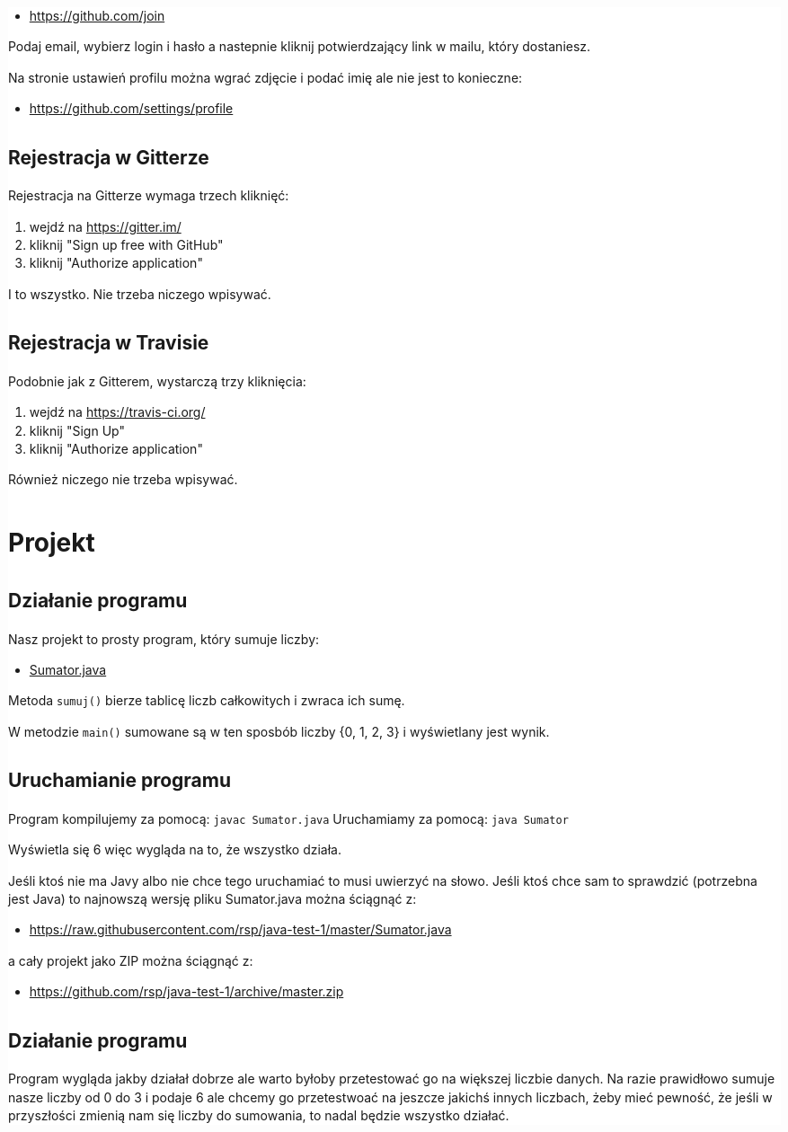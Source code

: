 * https://github.com/join

Podaj email, wybierz login i hasło a nastepnie kliknij potwierdzający link w mailu, który dostaniesz.

Na stronie ustawień profilu można wgrać zdjęcie i podać imię ale nie jest to konieczne:

* https://github.com/settings/profile

Rejestracja w Gitterze
----------------------
Rejestracja na Gitterze wymaga trzech kliknięć:

1. wejdź na https://gitter.im/
2. kliknij "Sign up free with GitHub"
3. kliknij "Authorize application"

I to wszystko. Nie trzeba niczego wpisywać.

Rejestracja w Travisie
----------------------
Podobnie jak z Gitterem, wystarczą trzy kliknięcia:

1. wejdź na https://travis-ci.org/
2. kliknij "Sign Up"
3. kliknij "Authorize application"

Również niczego nie trzeba wpisywać.

Projekt
=======

Działanie programu
------------------
Nasz projekt to prosty program, który sumuje liczby:

* [Sumator.java](Sumator.java)

Metoda `sumuj()` bierze tablicę liczb całkowitych i zwraca ich sumę.

W metodzie `main()` sumowane są w ten sposbób liczby {0, 1, 2, 3} i wyświetlany jest wynik.

Uruchamianie programu
---------------------
Program kompilujemy za pomocą: `javac Sumator.java`
Uruchamiamy za pomocą: `java Sumator`

Wyświetla się 6 więc wygląda na to, że wszystko działa.

Jeśli ktoś nie ma Javy albo nie chce tego uruchamiać to musi uwierzyć na słowo. Jeśli ktoś chce sam to sprawdzić (potrzebna jest Java) to najnowszą wersję pliku Sumator.java można ściągnąć z:

* https://raw.githubusercontent.com/rsp/java-test-1/master/Sumator.java

a cały projekt jako ZIP można ściągnąć z:

* https://github.com/rsp/java-test-1/archive/master.zip

Działanie programu
------------------
Program wygląda jakby działał dobrze ale warto byłoby przetestować go na większej liczbie danych. Na razie prawidłowo sumuje nasze liczby od 0 do 3 i podaje 6 ale chcemy go przetestwoać na jeszcze jakichś innych liczbach, żeby mieć pewność, że jeśli w przyszłości zmienią nam się liczby do sumowania, to nadal będzie wszystko działać.
